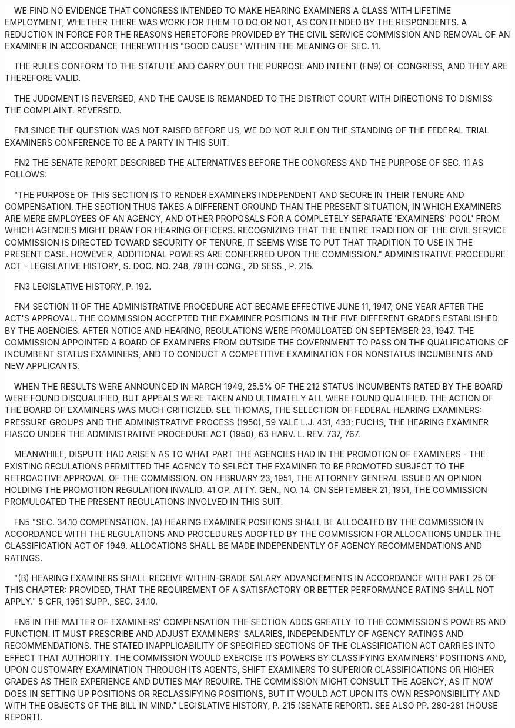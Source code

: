     WE FIND NO EVIDENCE THAT CONGRESS INTENDED TO MAKE HEARING EXAMINERS A CLASS WITH LIFETIME EMPLOYMENT, WHETHER THERE WAS WORK FOR THEM TO DO OR NOT, AS CONTENDED BY THE RESPONDENTS.  A REDUCTION IN FORCE FOR THE REASONS HERETOFORE PROVIDED BY THE CIVIL SERVICE COMMISSION AND REMOVAL OF AN EXAMINER IN ACCORDANCE THEREWITH IS "GOOD CAUSE" WITHIN THE MEANING OF SEC. 11.

    THE RULES CONFORM TO THE STATUTE AND CARRY OUT THE PURPOSE AND INTENT (FN9) OF CONGRESS, AND THEY ARE THEREFORE VALID.

    THE JUDGMENT IS REVERSED, AND THE CAUSE IS REMANDED TO THE DISTRICT COURT WITH DIRECTIONS TO DISMISS THE COMPLAINT.  REVERSED.

    FN1  SINCE THE QUESTION WAS NOT RAISED BEFORE US, WE DO NOT RULE ON THE STANDING OF THE FEDERAL TRIAL EXAMINERS CONFERENCE TO BE A PARTY IN THIS SUIT.

    FN2  THE SENATE REPORT DESCRIBED THE ALTERNATIVES BEFORE THE CONGRESS AND THE PURPOSE OF SEC. 11 AS FOLLOWS:

    "THE PURPOSE OF THIS SECTION IS TO RENDER EXAMINERS INDEPENDENT AND SECURE IN THEIR TENURE AND COMPENSATION.  THE SECTION THUS TAKES A DIFFERENT GROUND THAN THE PRESENT SITUATION, IN WHICH EXAMINERS ARE MERE EMPLOYEES OF AN AGENCY, AND OTHER PROPOSALS FOR A COMPLETELY SEPARATE 'EXAMINERS' POOL' FROM WHICH AGENCIES MIGHT DRAW FOR HEARING OFFICERS.  RECOGNIZING THAT THE ENTIRE TRADITION OF THE CIVIL SERVICE COMMISSION IS DIRECTED TOWARD SECURITY OF TENURE, IT SEEMS WISE TO PUT THAT TRADITION TO USE IN THE PRESENT CASE.  HOWEVER, ADDITIONAL POWERS ARE CONFERRED UPON THE COMMISSION."  ADMINISTRATIVE PROCEDURE ACT - LEGISLATIVE HISTORY, S. DOC. NO. 248, 79TH CONG., 2D SESS., P. 215.

    FN3  LEGISLATIVE HISTORY, P. 192.

    FN4  SECTION 11 OF THE ADMINISTRATIVE PROCEDURE ACT BECAME EFFECTIVE JUNE 11, 1947, ONE YEAR AFTER THE ACT'S APPROVAL.  THE COMMISSION ACCEPTED THE EXAMINER POSITIONS IN THE FIVE DIFFERENT GRADES ESTABLISHED BY THE AGENCIES.  AFTER NOTICE AND HEARING, REGULATIONS WERE PROMULGATED ON SEPTEMBER 23, 1947.  THE COMMISSION APPOINTED A BOARD OF EXAMINERS FROM OUTSIDE THE GOVERNMENT TO PASS ON THE QUALIFICATIONS OF INCUMBENT STATUS EXAMINERS, AND TO CONDUCT A COMPETITIVE EXAMINATION FOR NONSTATUS INCUMBENTS AND NEW APPLICANTS.

    WHEN THE RESULTS WERE ANNOUNCED IN MARCH 1949, 25.5% OF THE 212 STATUS INCUMBENTS RATED BY THE BOARD WERE FOUND DISQUALIFIED, BUT APPEALS WERE TAKEN AND ULTIMATELY ALL WERE FOUND QUALIFIED.  THE ACTION OF THE BOARD OF EXAMINERS WAS MUCH CRITICIZED.  SEE THOMAS, THE SELECTION OF FEDERAL HEARING EXAMINERS:  PRESSURE GROUPS AND THE ADMINISTRATIVE PROCESS (1950), 59 YALE L.J. 431, 433; FUCHS, THE HEARING EXAMINER FIASCO UNDER THE ADMINISTRATIVE PROCEDURE ACT (1950), 63 HARV. L. REV. 737, 767.

    MEANWHILE, DISPUTE HAD ARISEN AS TO WHAT PART THE AGENCIES HAD IN THE PROMOTION OF EXAMINERS - THE EXISTING REGULATIONS PERMITTED THE AGENCY TO SELECT THE EXAMINER TO BE PROMOTED SUBJECT TO THE RETROACTIVE APPROVAL OF THE COMMISSION.  ON FEBRUARY 23, 1951, THE ATTORNEY GENERAL ISSUED AN OPINION HOLDING THE PROMOTION REGULATION INVALID.  41 OP. ATTY. GEN., NO. 14.  ON SEPTEMBER 21, 1951, THE COMMISSION PROMULGATED THE PRESENT REGULATIONS INVOLVED IN THIS SUIT.

    FN5  "SEC.  34.10 COMPENSATION.  (A)  HEARING EXAMINER POSITIONS SHALL BE ALLOCATED BY THE COMMISSION IN ACCORDANCE WITH THE REGULATIONS AND PROCEDURES ADOPTED BY THE COMMISSION FOR ALLOCATIONS UNDER THE CLASSIFICATION ACT OF 1949.  ALLOCATIONS SHALL BE MADE INDEPENDENTLY OF AGENCY RECOMMENDATIONS AND RATINGS.

    "(B)  HEARING EXAMINERS SHALL RECEIVE WITHIN-GRADE SALARY ADVANCEMENTS IN ACCORDANCE WITH PART 25 OF THIS CHAPTER:  PROVIDED, THAT THE REQUIREMENT OF A SATISFACTORY OR BETTER PERFORMANCE RATING SHALL NOT APPLY."  5 CFR, 1951 SUPP., SEC. 34.10.

    FN6  IN THE MATTER OF EXAMINERS' COMPENSATION THE SECTION ADDS GREATLY TO THE COMMISSION'S POWERS AND FUNCTION.  IT MUST PRESCRIBE AND ADJUST EXAMINERS' SALARIES, INDEPENDENTLY OF AGENCY RATINGS AND RECOMMENDATIONS.  THE STATED INAPPLICABILITY OF SPECIFIED SECTIONS OF THE CLASSIFICATION ACT CARRIES INTO EFFECT THAT AUTHORITY.  THE COMMISSION WOULD EXERCISE ITS POWERS BY CLASSIFYING EXAMINERS' POSITIONS AND, UPON CUSTOMARY EXAMINATION THROUGH ITS AGENTS, SHIFT EXAMINERS TO SUPERIOR CLASSIFICATIONS OR HIGHER GRADES AS THEIR EXPERIENCE AND DUTIES MAY REQUIRE.  THE COMMISSION MIGHT CONSULT THE AGENCY, AS IT NOW DOES IN SETTING UP POSITIONS OR RECLASSIFYING POSITIONS, BUT IT WOULD ACT UPON ITS OWN RESPONSIBILITY AND WITH THE OBJECTS OF THE BILL IN MIND."  LEGISLATIVE HISTORY, P. 215 (SENATE REPORT).  SEE ALSO PP. 280-281 (HOUSE REPORT).
